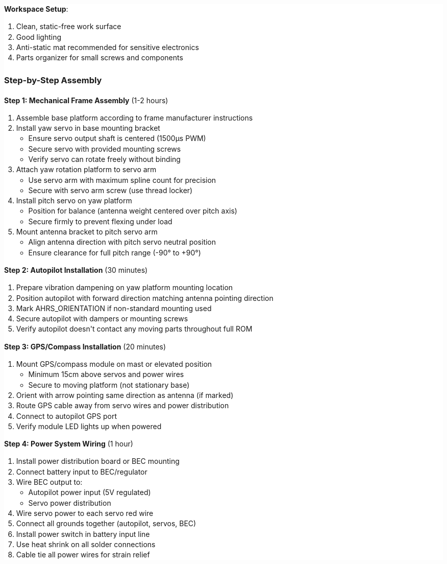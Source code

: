 **Workspace Setup**:
1. Clean, static-free work surface
2. Good lighting
3. Anti-static mat recommended for sensitive electronics
4. Parts organizer for small screws and components

### Step-by-Step Assembly

**Step 1: Mechanical Frame Assembly** (1-2 hours)

1. Assemble base platform according to frame manufacturer instructions
2. Install yaw servo in base mounting bracket
   - Ensure servo output shaft is centered (1500μs PWM)
   - Secure servo with provided mounting screws
   - Verify servo can rotate freely without binding
3. Attach yaw rotation platform to servo arm
   - Use servo arm with maximum spline count for precision
   - Secure with servo arm screw (use thread locker)
4. Install pitch servo on yaw platform
   - Position for balance (antenna weight centered over pitch axis)
   - Secure firmly to prevent flexing under load
5. Mount antenna bracket to pitch servo arm
   - Align antenna direction with pitch servo neutral position
   - Ensure clearance for full pitch range (-90° to +90°)

**Step 2: Autopilot Installation** (30 minutes)

1. Prepare vibration dampening on yaw platform mounting location
2. Position autopilot with forward direction matching antenna pointing direction
3. Mark AHRS_ORIENTATION if non-standard mounting used
4. Secure autopilot with dampers or mounting screws
5. Verify autopilot doesn't contact any moving parts throughout full ROM

**Step 3: GPS/Compass Installation** (20 minutes)

1. Mount GPS/compass module on mast or elevated position
   - Minimum 15cm above servos and power wires
   - Secure to moving platform (not stationary base)
2. Orient with arrow pointing same direction as antenna (if marked)
3. Route GPS cable away from servo wires and power distribution
4. Connect to autopilot GPS port
5. Verify module LED lights up when powered

**Step 4: Power System Wiring** (1 hour)

1. Install power distribution board or BEC mounting
2. Connect battery input to BEC/regulator
3. Wire BEC output to:
   - Autopilot power input (5V regulated)
   - Servo power distribution
4. Wire servo power to each servo red wire
5. Connect all grounds together (autopilot, servos, BEC)
6. Install power switch in battery input line
7. Use heat shrink on all solder connections
8. Cable tie all power wires for strain relief
